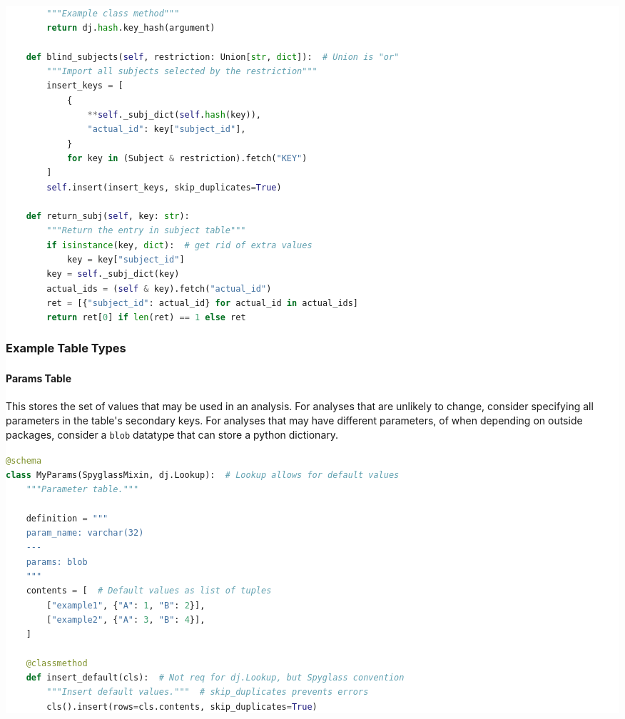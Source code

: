 ```python
        """Example class method"""
        return dj.hash.key_hash(argument)

    def blind_subjects(self, restriction: Union[str, dict]):  # Union is "or"
        """Import all subjects selected by the restriction"""
        insert_keys = [
            {
                **self._subj_dict(self.hash(key)),
                "actual_id": key["subject_id"],
            }
            for key in (Subject & restriction).fetch("KEY")
        ]
        self.insert(insert_keys, skip_duplicates=True)

    def return_subj(self, key: str):
        """Return the entry in subject table"""
        if isinstance(key, dict):  # get rid of extra values
            key = key["subject_id"]
        key = self._subj_dict(key)
        actual_ids = (self & key).fetch("actual_id")
        ret = [{"subject_id": actual_id} for actual_id in actual_ids]
        return ret[0] if len(ret) == 1 else ret
```

### Example Table Types

#### Params Table

This stores the set of values that may be used in an analysis. For analyses that
are unlikely to change, consider specifying all parameters in the table's
secondary keys. For analyses that may have different parameters, of when
depending on outside packages, consider a `blob` datatype that can store a
python dictionary.

```python
@schema
class MyParams(SpyglassMixin, dj.Lookup):  # Lookup allows for default values
    """Parameter table."""

    definition = """
    param_name: varchar(32)
    ---
    params: blob
    """
    contents = [  # Default values as list of tuples
        ["example1", {"A": 1, "B": 2}],
        ["example2", {"A": 3, "B": 4}],
    ]

    @classmethod
    def insert_default(cls):  # Not req for dj.Lookup, but Spyglass convention
        """Insert default values."""  # skip_duplicates prevents errors
        cls().insert(rows=cls.contents, skip_duplicates=True)
```
